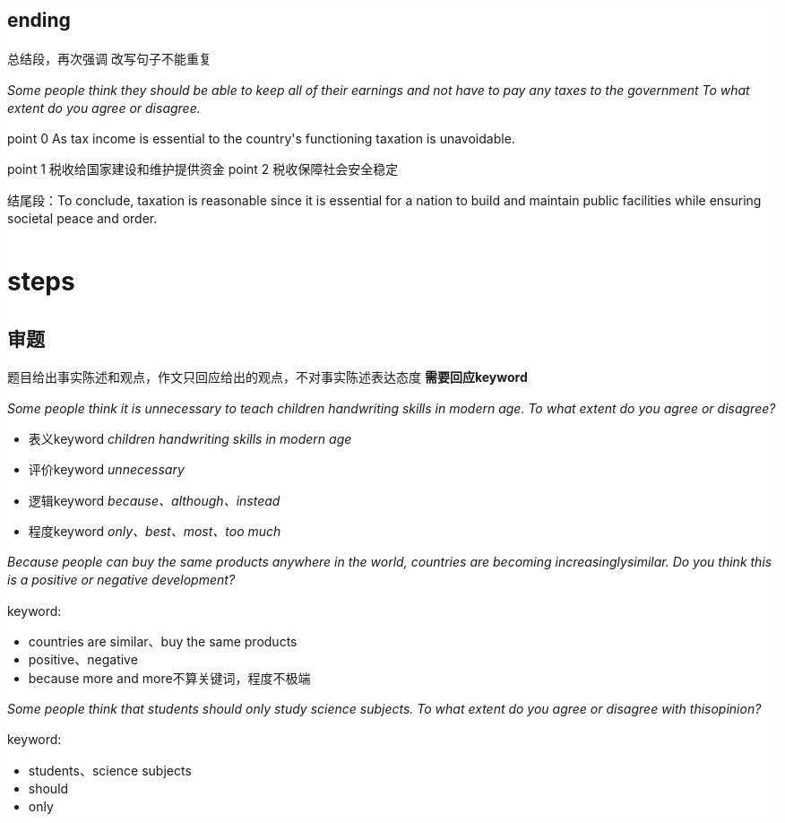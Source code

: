 ## ending 
总结段，再次强调
改写句子不能重复

*Some people think they should be able to keep all of their earnings and not have to pay any taxes to the government
To what extent do you agree or disagree.*

point 0 As tax income is essential to the country's functioning
taxation is unavoidable.

point 1 税收给国家建设和维护提供资金
point 2 税收保障社会安全稳定

结尾段：To conclude, taxation is reasonable since it is essential for a nation to build and maintain public facilities while ensuring societal peace and order.

# steps
## 审题
题目给出事实陈述和观点，作文只回应给出的观点，不对事实陈述表达态度
**需要回应keyword**

*Some people think it is unnecessary to teach children handwriting skills in modern age.
To what extent do you agree or disagree?*

- 表义keyword
*children*
*handwriting skills*
*in modern age*

- 评价keyword
*unnecessary*

- 逻辑keyword
*because、although、instead*

- 程度keyword
*only、best、most、too much*


*Because people can buy the same products anywhere in the world, countries are becoming increasinglysimilar.
Do you think this is a positive or negative development?*

keyword:
- countries are similar、buy the same products
- positive、negative
- because
more and more不算关键词，程度不极端

*Some people think that students should only study science subjects.
To what extent do you agree or disagree with thisopinion?*

keyword:
- students、science subjects
- should
- only
